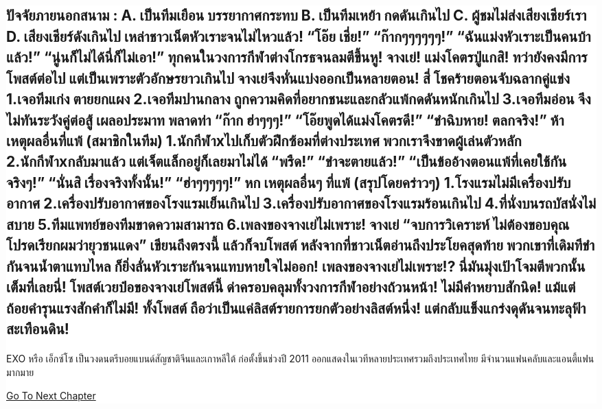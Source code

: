 ปัจจัยภายนอกสนาม :
A. เป็นทีมเยือน บรรยากาศกระทบ
B. เป็นทีมเหย้า กดดันเกินไป
C. ผู้ชมไม่ส่งเสียงเชียร์เรา
D. เสียงเชียร์ดังเกินไป
เหล่าชาวเน็ตหัวเราะจนไม่ไหวแล้ว!
“โอ๊ย เชี่ย!”
“ก๊ากๆๆๆๆๆๆ!”
“ฉันแม่งหัวเราะเป็นคนบ้าแล้ว!”
“นู่นก็ไม่ได้นี่ก็ไม่เอา!”
ทุกคนในวงการกีฬาต่างโกรธจนลมตีขึ้นหู!
จางเย่!
แม่งโคตรปู่แกสิ!
ทว่ายังคงมีการโพสต์ต่อไป แต่เป็นเพราะตัวอักษรยาวเกินไป จางเย่จึงหั่นแบ่งออกเป็นหลายตอน!
สี่ โชคร้ายตอนจับฉลากคู่แข่ง
1.เจอทีมเก่ง ตายยกแผง
2.เจอทีมปานกลาง ถูกความคิดที่อยากชนะและกลัวแพ้กดดันหนักเกินไป
3.เจอทีมอ่อน จึงไม่ทันระวังคู่ต่อสู้ เผลอประมาท พลาดท่า
“ก๊าก ฮ่าๆๆๆ!”
“โอ๊ยพูดได้แม่งโคตรดี!”
“ขำฉิบหาย! ตลกจริง!”
ห้า เหตุผลอื่นที่แพ้ (สมาชิกในทีม)
1.นักกีฬาxไปเก็บตัวฝึกซ้อมที่ต่างประเทศ พวกเราจึงขาดผู้เล่นตัวหลัก
2.นักกีฬาxกลับมาแล้ว แต่เจ็ตแล็กอยู่ก็เลยมาไม่ได้
“พรืด!”
“ขำจะตายแล้ว!”
“เป็นข้ออ้างตอนแพ้ที่เคยใช้กันจริงๆ!”
“นั่นสิ เรื่องจริงทั้งนั้น!”
“ฮ่าๆๆๆๆๆ!”
หก เหตุผลอื่นๆ ที่แพ้ (สรุปโดยคร่าวๆ)
1.โรงแรมไม่มีเครื่องปรับอากาศ
2.เครื่องปรับอากาศของโรงแรมเย็นเกินไป
3.เครื่องปรับอากาศของโรงแรมร้อนเกินไป
4.ที่นั่งบนรถบัสนั่งไม่สบาย
5.ทีมแพทย์ของทีมขาดความสามารถ
6.เพลงของจางเย่ไม่เพราะ!
จางเย่ “จบการวิเคราะห์ ไม่ต้องขอบคุณ โปรดเรียกผมว่ายุวชนแดง”
เขียนถึงตรงนี้ แล้วก็จบโพสต์
หลังจากที่ชาวเน็ตอ่านถึงประโยคสุดท้าย พวกเขาที่เดิมทีขำกันจนน้ำตาแทบไหล ก็ยิ่งลั่นหัวเราะกันจนแทบหายใจไม่ออก!
เพลงของจางเย่ไม่เพราะ!?
นี่มันมุ่งเป้าโจมตีพวกนั้นเต็มที่เลยนี่!
โพสต์เวยป๋อของจางเย่โพสต์นี้ ด่าครอบคลุมทั้งวงการกีฬาอย่างถ้วนหน้า!
ไม่มีคำหยาบสักนิด!
แม้แต่ถ้อยคำรุนแรงสักคำก็ไม่มี!
ทั้งโพสต์ ถือว่าเป็นแค่ลิสต์รายการยกตัวอย่างลิสต์หนึ่ง!
แต่กลับแข็งแกร่งดุดันจนทะลุฟ้าสะเทือนดิน!
------------------------------------------------------------------------------------------------------
EXO หรือ เอ็กซ์โซ เป็นวงดนตรีบอยแบนด์สัญชาติจีนและเกาหลีใต้ ก่อตั้งขึ้นช่วงปี 2011 ออกแสดงในเวทีหลายประเทศรวมถึงประเทศไทย มีจำนวนแฟนคลับและแอนตี้แฟนมากมาย


[Go To Next Chapter]( ./94.md)